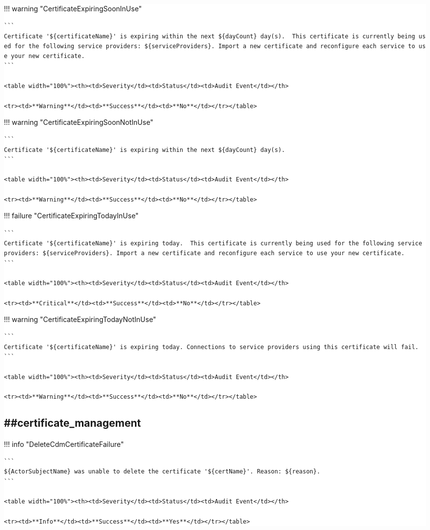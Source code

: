 !!! warning "CertificateExpiringSoonInUse"

    ```
    Certificate '${certificateName}' is expiring within the next ${dayCount} day(s).  This certificate is currently being used for the following service providers: ${serviceProviders}. Import a new certificate and reconfigure each service to use your new certificate.
    ```

    <table width="100%"><th><td>Severity</td><td>Status</td><td>Audit Event</td></th>

    <tr><td>**Warning**</td><td>**Success**</td><td>**No**</td></tr></table>


!!! warning "CertificateExpiringSoonNotInUse"

    ```
    Certificate '${certificateName}' is expiring within the next ${dayCount} day(s).
    ```

    <table width="100%"><th><td>Severity</td><td>Status</td><td>Audit Event</td></th>

    <tr><td>**Warning**</td><td>**Success**</td><td>**No**</td></tr></table>


!!! failure "CertificateExpiringTodayInUse"

    ```
    Certificate '${certificateName}' is expiring today.  This certificate is currently being used for the following service providers: ${serviceProviders}. Import a new certificate and reconfigure each service to use your new certificate.
    ```

    <table width="100%"><th><td>Severity</td><td>Status</td><td>Audit Event</td></th>

    <tr><td>**Critical**</td><td>**Success**</td><td>**No**</td></tr></table>


!!! warning "CertificateExpiringTodayNotInUse"

    ```
    Certificate '${certificateName}' is expiring today. Connections to service providers using this certificate will fail.
    ```

    <table width="100%"><th><td>Severity</td><td>Status</td><td>Audit Event</td></th>

    <tr><td>**Warning**</td><td>**Success**</td><td>**No**</td></tr></table>



##certificate_management
----

!!! info "DeleteCdmCertificateFailure"

    ```
    ${ActorSubjectName} was unable to delete the certificate '${certName}'. Reason: ${reason}.
    ```

    <table width="100%"><th><td>Severity</td><td>Status</td><td>Audit Event</td></th>

    <tr><td>**Info**</td><td>**Success**</td><td>**Yes**</td></tr></table>
